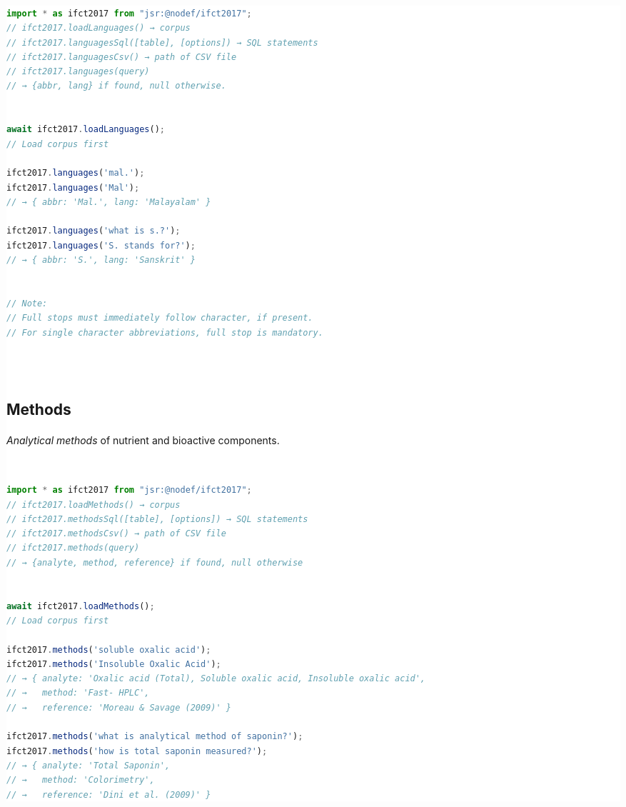 ```javascript
import * as ifct2017 from "jsr:@nodef/ifct2017";
// ifct2017.loadLanguages() → corpus
// ifct2017.languagesSql([table], [options]) → SQL statements
// ifct2017.languagesCsv() → path of CSV file
// ifct2017.languages(query)
// → {abbr, lang} if found, null otherwise.


await ifct2017.loadLanguages();
// Load corpus first

ifct2017.languages('mal.');
ifct2017.languages('Mal');
// → { abbr: 'Mal.', lang: 'Malayalam' }

ifct2017.languages('what is s.?');
ifct2017.languages('S. stands for?');
// → { abbr: 'S.', lang: 'Sanskrit' }


// Note:
// Full stops must immediately follow character, if present.
// For single character abbreviations, full stop is mandatory.
```

[languages-doc]: https://docs.google.com/spreadsheets/d/1NrdVtCYtmxooVtdGj9UQOPR7l4HIJc9qeI7BNoytGhI/edit?usp=sharing
[languages-web]: https://docs.google.com/spreadsheets/d/e/2PACX-1vTrDSLb2ABbFM8v7QVXqVR0QV7ha58ZJS3Kw6RmtgcwaN6GjNv_hfEZ3K-NqACpT9sIyv7oFysY6z_p/pubhtml

<br>
<br>


## Methods

*Analytical methods* of nutrient and bioactive components.

<br>

```javascript
import * as ifct2017 from "jsr:@nodef/ifct2017";
// ifct2017.loadMethods() → corpus
// ifct2017.methodsSql([table], [options]) → SQL statements
// ifct2017.methodsCsv() → path of CSV file
// ifct2017.methods(query)
// → {analyte, method, reference} if found, null otherwise


await ifct2017.loadMethods();
// Load corpus first

ifct2017.methods('soluble oxalic acid');
ifct2017.methods('Insoluble Oxalic Acid');
// → { analyte: 'Oxalic acid (Total), Soluble oxalic acid, Insoluble oxalic acid',
// →   method: 'Fast- HPLC',
// →   reference: 'Moreau & Savage (2009)' }

ifct2017.methods('what is analytical method of saponin?');
ifct2017.methods('how is total saponin measured?');
// → { analyte: 'Total Saponin',
// →   method: 'Colorimetry',
// →   reference: 'Dini et al. (2009)' }
```


[Indian Food Composition Tables 2017]: http://ifct2017.com/
[National Institute of Nutrition, Hyderabad]: https://www.nin.res.in/
[abbreviations]: https://jsr.io/@nodef/ifct2017/doc/~/abbreviations
[about]: https://jsr.io/@nodef/ifct2017/doc/~/about
[carbohydrates]: https://jsr.io/@nodef/ifct2017/doc/~/carbohydrates
[codes]: https://jsr.io/@nodef/ifct2017/doc/~/codes
[columns]: https://jsr.io/@nodef/ifct2017/doc/~/columns
[compositingCentres]: https://jsr.io/@nodef/ifct2017/doc/~/compositingcentres
[compositions]: https://jsr.io/@nodef/ifct2017/doc/~/compositions
[contents]: https://jsr.io/@nodef/ifct2017/doc/~/contents
[descriptions]: https://jsr.io/@nodef/ifct2017/doc/~/descriptions
[energies]: https://jsr.io/@nodef/ifct2017/doc/~/energies
[frequencyDistribution]: https://jsr.io/@nodef/ifct2017/doc/~/frequencydistribution
[groups]: https://jsr.io/@nodef/ifct2017/doc/~/groups
[hierarchy]: https://jsr.io/@nodef/ifct2017/doc/~/hierarchy
[intakes]: https://jsr.io/@nodef/ifct2017/doc/~/intakes
[jonesFactors]: https://jsr.io/@nodef/ifct2017/doc/~/jonesfactors
[languages]: https://jsr.io/@nodef/ifct2017/doc/~/languages
[methods]: https://jsr.io/@nodef/ifct2017/doc/~/methods
[nutrients]: https://jsr.io/@nodef/ifct2017/doc/~/nutrients
[pictures]: https://jsr.io/@nodef/ifct2017/doc/~/pictures
[regions]: https://jsr.io/@nodef/ifct2017/doc/~/regions
[representations]: https://jsr.io/@nodef/ifct2017/doc/~/representations
[samplingUnits]: https://jsr.io/@nodef/ifct2017/doc/~/samplingunits
[yieldFactors]: https://jsr.io/@nodef/ifct2017/doc/~/yieldfactors
[abbreviations-csv]: https://github.com/ifct2017/abbreviations/blob/master/index.csv
[abbreviations-doc]: https://docs.google.com/spreadsheets/d/1ZTzOOj827HhsUWhdISh1lOJsOh-dvh3ORbAPs9XHI1Q/edit?usp=sharing
[abbreviations-web]: https://docs.google.com/spreadsheets/d/e/2PACX-1vSPLlUvSc4OuO8cHl7kBntXJvolVWxklwZrbyNX0YfOaMMQpAi6iwf47If6wE1UyCTiBHUcx-UwLdb9/pubhtml
[carbohydrates-doc]: https://docs.google.com/spreadsheets/d/1YoEVoQFR0co_bTHL3Xok1dQfuqxXZa7yQrlUKbYVve4/edit?usp=sharing
[carbohydrates-web]: https://docs.google.com/spreadsheets/d/e/2PACX-1vQ4Ogyx4J5JWX3HQnHhoGt9HsmqNIZ5MFvDvHa2gkYSZg6vxtWeqPrzkyvh1_bmaXDgrsElNgAu1YKk/pubhtml
[codes-doc]: https://docs.google.com/spreadsheets/d/1Q-M1C3DAEhoA6y7X89M3Fl_zml__v0Mr-fJAYBJkLJc/edit?usp=sharing
[codes-web]: https://docs.google.com/spreadsheets/d/e/2PACX-1vSZD-_xy9EvbEM2axafTL251gWsCPUYRZA8wAUvscy0MZmHS9bCOpbvqJQsbf5TujlOA8FmL91bOzF8/pubhtml
[compositingcentres-doc]: https://docs.google.com/spreadsheets/d/1r9J5mC-Dus9YA1AMSE_8-cEsXJ-8eKm6tKZMz0m5xPw/edit?usp=sharing
[compositingcentres-web]: https://docs.google.com/spreadsheets/d/e/2PACX-1vQQj5wg7oGpgHZSlmrysbeS7MB92bgyPPVYrM7e2JpP2dC2Csts9pVc_Dcf0iVcCbtXSaWKbvQr0Yib/pubhtml
[compositions-doc]: https://docs.google.com/spreadsheets/d/19C2EB4PIMgyusqKOnBq4-aBQxLjCai1Zg45YcBNTzFo/edit?usp=sharing
[compositions-web]: https://docs.google.com/spreadsheets/d/e/2PACX-1vRAWAh3wLrPjDfeZ2pmApbwnvJ11CxdWaPiJ4BPClyN9X1wbbCjvfyqYpBy-LoIBltsH7MKjtNATtAh/pubhtml
[compositions-tabdoc]: https://docs.google.com/spreadsheets/d/1ejgqo6uwlKRF3QLUPJJzrTkd47GtVXgHHsgG-T27uGc/edit?usp=sharing
[compositions-tabweb]: https://docs.google.com/spreadsheets/d/e/2PACX-1vTNaOhfRaF_DxH5yh4QtW2D3iJSM4MRIKB-P_cFRlHGhEzWo5NP5ADmAzrpXH2fsjmzJEOMbmaBFMgq/pubhtml
[descriptions-doc]: https://docs.google.com/spreadsheets/d/1dRKW2HJyWxDJliONe_URNxM0gPBmgZKqoF5lBotxOT8/edit?usp=sharing
[descriptions-web]: https://docs.google.com/spreadsheets/d/e/2PACX-1vSueRUdwru4BNvmLCK16cM8DYO3mum4c-g_8MILZvg6TsT3vaZChWOwN5cUS58GtrXMKqZHeHy0ajeG/pubhtml
[energies-doc]: https://docs.google.com/spreadsheets/d/1Go_O1rv7gwDw9GFx5S9-eBOOEueyrSnqf2KmQmB5ZEw/edit?usp=sharing
[energies-web]: https://docs.google.com/spreadsheets/d/e/2PACX-1vRbNMeTawz-rXs53C9NTcMkJVnLCzJ79kxbOahFhq49Q7qDFMApQ5fcFvUoTGs6nDyHshtwcIzXMLiM/pubhtml
[groups-doc]: https://docs.google.com/spreadsheets/d/1PMR0TZLLYsS70lcC0Bap4oNrI1azgmuGx9ekfHJB_0Q/edit?usp=sharing
[groups-web]: https://docs.google.com/spreadsheets/d/e/2PACX-1vSsXdKiSvWypa6aJlCfl_eKIzAOfESO_wHITJtPik3K1goIy81hciSjmTCqFjmFv1cqrLdnYhg1Q3O1/pubhtml
[hierarchy-doc]: https://docs.google.com/spreadsheets/d/174DDCwdVRZ0RQT8zfGFSciQltA2sIHIIRXkWiejU_JQ/edit?usp=sharing
[hierarchy-web]: https://docs.google.com/spreadsheets/d/e/2PACX-1vR1C-FJ2driNzJ_rRVmftv_wYPo4Rz4SJKGEo-pFNccvbF3nsAFj2zmbiGHDGlX4YnozoqMydg0xBwZ/pubhtml
[intakes-doc]: https://docs.google.com/spreadsheets/d/14rD34GjeJ6jx9-RXLa7zu4m_896CojCP4qSTPKeWLEU/edit?usp=sharing
[intakes-web]: https://docs.google.com/spreadsheets/d/e/2PACX-1vShOB5MaBlnccsBXPGT1KbG3442fF7ZPChdJCm7Ez3C9ejVF6503gMY28dOOdBJRDpCLL9o0BfJO8Nj/pubhtml
[jonesfactors-doc]: https://docs.google.com/spreadsheets/d/1OqV-MSaXH1ARXlyuyayyfj9NXoH1DvW5-n1oxOX4n0o/edit?usp=sharing
[jonesfactors-web]: https://docs.google.com/spreadsheets/d/e/2PACX-1vSfqNhcPoEpx9TbXLhlyLFYpN-JtKM0J6YtZN7He6Ad4fNoVGcNI3ILaW7PJkgsoTg7-XJqr39HRQe1/pubhtml
[methods-doc]: https://docs.google.com/spreadsheets/d/11nJ7RfjgcTUz1bPmI7EWWOZSAxvwvXseG4AFqtLU3-o/edit?usp=sharing
[methods-web]: https://docs.google.com/spreadsheets/d/e/2PACX-1vShqmhmDcwBNV1Qz-uAed412gfPQBHbO0--NkS7EwuEWjNI3trjMy0Widnqx8eM05B9a-PQLssOzLcj/pubhtml
[pictures-doc]: https://docs.google.com/document/d/1UVWVh-wPOR80M2sTy5naIJvR5DUNtf7lbOaPgCNQ9t4/edit?usp=sharing
[pictures-web]: https://docs.google.com/document/d/e/2PACX-1vSyo24GtsTF0wuhKUndF6w5KZa1gZU7kDyDun-6-QZvsO-Hy7Zn2chxxyYa3gSp5kzy-4AQrfHqF0N0/pub
[regions-doc]: https://docs.google.com/spreadsheets/d/1a01-O3cex87z9My2hF3ByoUMVMLZtMYKuRFGTbmcIzQ/edit?usp=sharing
[regions-web]: https://docs.google.com/spreadsheets/d/e/2PACX-1vRXTC_URrQPaVbgG0tyMvJGkuaZgTjaQ9UZivesdtVBgpJXWHQldR9ps8C04HVDcZmEuKjCX2LhjUNA/pubhtml
[samplingunits-doc]: https://docs.google.com/spreadsheets/d/1Wm6eqy0TRwUItBHrU-OU4jVBRuYm162y2viZlP8JyuM/edit?usp=sharing
[samplingunits-web]: https://docs.google.com/spreadsheets/d/e/2PACX-1vTL7Qe0f_MEe_6JtxiiROTb-mVewlGjrYlj2u3jPaRkz7mOgUjwOpsrTIPYUSAaKXD781_dCewAIiE9/pubhtml